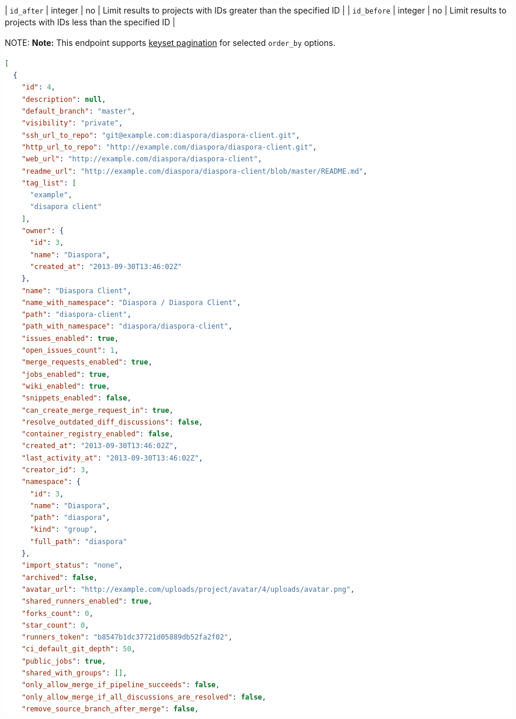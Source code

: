 | `id_after`                    | integer | no | Limit results to projects with IDs greater than the specified ID |
| `id_before`                   | integer | no | Limit results to projects with IDs less than the specified ID |

NOTE: **Note:**
This endpoint supports [keyset pagination](README.md#keyset-based-pagination) for selected `order_by` options.

```json
[
  {
    "id": 4,
    "description": null,
    "default_branch": "master",
    "visibility": "private",
    "ssh_url_to_repo": "git@example.com:diaspora/diaspora-client.git",
    "http_url_to_repo": "http://example.com/diaspora/diaspora-client.git",
    "web_url": "http://example.com/diaspora/diaspora-client",
    "readme_url": "http://example.com/diaspora/diaspora-client/blob/master/README.md",
    "tag_list": [
      "example",
      "disapora client"
    ],
    "owner": {
      "id": 3,
      "name": "Diaspora",
      "created_at": "2013-09-30T13:46:02Z"
    },
    "name": "Diaspora Client",
    "name_with_namespace": "Diaspora / Diaspora Client",
    "path": "diaspora-client",
    "path_with_namespace": "diaspora/diaspora-client",
    "issues_enabled": true,
    "open_issues_count": 1,
    "merge_requests_enabled": true,
    "jobs_enabled": true,
    "wiki_enabled": true,
    "snippets_enabled": false,
    "can_create_merge_request_in": true,
    "resolve_outdated_diff_discussions": false,
    "container_registry_enabled": false,
    "created_at": "2013-09-30T13:46:02Z",
    "last_activity_at": "2013-09-30T13:46:02Z",
    "creator_id": 3,
    "namespace": {
      "id": 3,
      "name": "Diaspora",
      "path": "diaspora",
      "kind": "group",
      "full_path": "diaspora"
    },
    "import_status": "none",
    "archived": false,
    "avatar_url": "http://example.com/uploads/project/avatar/4/uploads/avatar.png",
    "shared_runners_enabled": true,
    "forks_count": 0,
    "star_count": 0,
    "runners_token": "b8547b1dc37721d05889db52fa2f02",
    "ci_default_git_depth": 50,
    "public_jobs": true,
    "shared_with_groups": [],
    "only_allow_merge_if_pipeline_succeeds": false,
    "only_allow_merge_if_all_discussions_are_resolved": false,
    "remove_source_branch_after_merge": false,
```